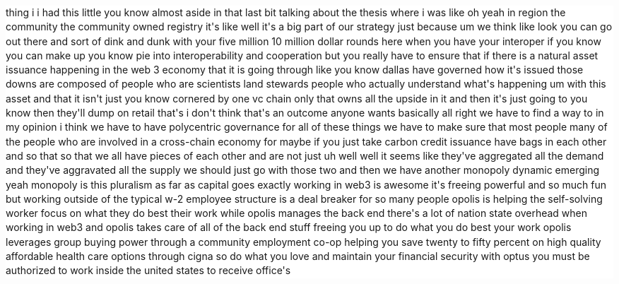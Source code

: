 thing i i had this little you know
almost aside in that last bit talking
about the thesis where i was like oh
yeah in region the community the
community owned registry it's like well
it's a big part of our strategy just
because
um we think like look you can go out
there and sort of dink and dunk with
your five million 10 million dollar
rounds here when you have your interoper
if you know you can make up you know pie
into interoperability and cooperation
but you really have to ensure that if
there is a natural asset issuance
happening in the web 3 economy that it
is going through like you know dallas
have governed how it's issued those
downs are composed of people who are
scientists land stewards people who
actually understand what's happening
um with this asset and that it isn't
just you know cornered by one vc chain
only that owns all the upside in it and
then it's just going to you know then
they'll dump on retail that's i don't
think that's an outcome anyone wants
basically all right we have to find a
way to
in my opinion i think we have to have
polycentric governance for all of these
things we have to make sure that most
people many of the people who are
involved in a cross-chain economy for
maybe if you just take carbon credit
issuance have bags in each other and so
that so that we all have pieces of each
other and are not just uh well well it
seems like they've aggregated all the
demand and they've aggravated all the
supply we should just go with those two
and then we have another monopoly
dynamic emerging yeah monopoly is this
pluralism as far as capital goes exactly
working in web3 is awesome it's freeing
powerful and so much fun but working
outside of the typical w-2 employee
structure is a deal breaker for so many
people opolis is helping the
self-solving worker focus on what they
do best their work while opolis manages
the back end there's a lot of nation
state overhead when working in web3 and
opolis takes care of all of the back end
stuff freeing you up to do what you do
best your work opolis leverages group
buying power through a community
employment co-op helping you save twenty
to fifty percent on high quality
affordable health care options through
cigna so do what you love and maintain
your financial security with optus you
must be authorized to work inside the
united states to receive office's